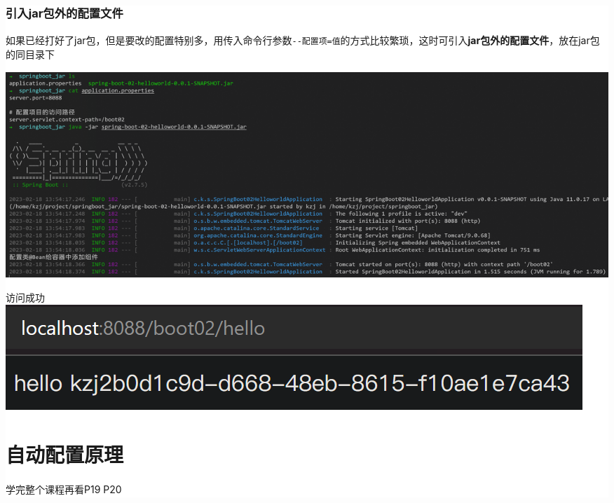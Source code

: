 ### 引入jar包外的配置文件

如果已经打好了jar包，但是要改的配置特别多，用传入命令行参数```--配置项=值```的方式比较繁琐，这时可引入**jar包外的配置文件**，放在jar包的同目录下

![](resources/2023-02-18-13-54-38.png)

访问成功
![](resources/2023-02-18-13-56-02.png)

# 自动配置原理

学完整个课程再看P19 P20



